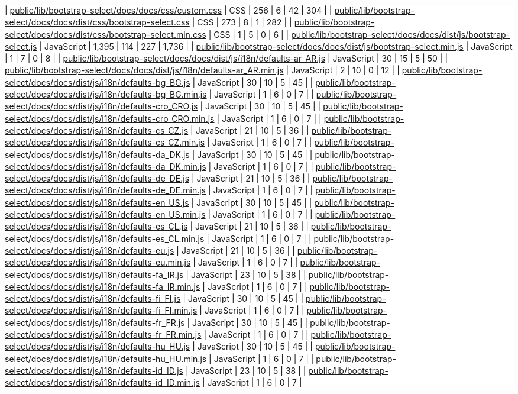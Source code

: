 | [public/lib/bootstrap-select/docs/docs/css/custom.css](/public/lib/bootstrap-select/docs/docs/css/custom.css) | CSS | 256 | 6 | 42 | 304 |
| [public/lib/bootstrap-select/docs/docs/dist/css/bootstrap-select.css](/public/lib/bootstrap-select/docs/docs/dist/css/bootstrap-select.css) | CSS | 273 | 8 | 1 | 282 |
| [public/lib/bootstrap-select/docs/docs/dist/css/bootstrap-select.min.css](/public/lib/bootstrap-select/docs/docs/dist/css/bootstrap-select.min.css) | CSS | 1 | 5 | 0 | 6 |
| [public/lib/bootstrap-select/docs/docs/dist/js/bootstrap-select.js](/public/lib/bootstrap-select/docs/docs/dist/js/bootstrap-select.js) | JavaScript | 1,395 | 114 | 227 | 1,736 |
| [public/lib/bootstrap-select/docs/docs/dist/js/bootstrap-select.min.js](/public/lib/bootstrap-select/docs/docs/dist/js/bootstrap-select.min.js) | JavaScript | 1 | 7 | 0 | 8 |
| [public/lib/bootstrap-select/docs/docs/dist/js/i18n/defaults-ar_AR.js](/public/lib/bootstrap-select/docs/docs/dist/js/i18n/defaults-ar_AR.js) | JavaScript | 30 | 15 | 5 | 50 |
| [public/lib/bootstrap-select/docs/docs/dist/js/i18n/defaults-ar_AR.min.js](/public/lib/bootstrap-select/docs/docs/dist/js/i18n/defaults-ar_AR.min.js) | JavaScript | 2 | 10 | 0 | 12 |
| [public/lib/bootstrap-select/docs/docs/dist/js/i18n/defaults-bg_BG.js](/public/lib/bootstrap-select/docs/docs/dist/js/i18n/defaults-bg_BG.js) | JavaScript | 30 | 10 | 5 | 45 |
| [public/lib/bootstrap-select/docs/docs/dist/js/i18n/defaults-bg_BG.min.js](/public/lib/bootstrap-select/docs/docs/dist/js/i18n/defaults-bg_BG.min.js) | JavaScript | 1 | 6 | 0 | 7 |
| [public/lib/bootstrap-select/docs/docs/dist/js/i18n/defaults-cro_CRO.js](/public/lib/bootstrap-select/docs/docs/dist/js/i18n/defaults-cro_CRO.js) | JavaScript | 30 | 10 | 5 | 45 |
| [public/lib/bootstrap-select/docs/docs/dist/js/i18n/defaults-cro_CRO.min.js](/public/lib/bootstrap-select/docs/docs/dist/js/i18n/defaults-cro_CRO.min.js) | JavaScript | 1 | 6 | 0 | 7 |
| [public/lib/bootstrap-select/docs/docs/dist/js/i18n/defaults-cs_CZ.js](/public/lib/bootstrap-select/docs/docs/dist/js/i18n/defaults-cs_CZ.js) | JavaScript | 21 | 10 | 5 | 36 |
| [public/lib/bootstrap-select/docs/docs/dist/js/i18n/defaults-cs_CZ.min.js](/public/lib/bootstrap-select/docs/docs/dist/js/i18n/defaults-cs_CZ.min.js) | JavaScript | 1 | 6 | 0 | 7 |
| [public/lib/bootstrap-select/docs/docs/dist/js/i18n/defaults-da_DK.js](/public/lib/bootstrap-select/docs/docs/dist/js/i18n/defaults-da_DK.js) | JavaScript | 30 | 10 | 5 | 45 |
| [public/lib/bootstrap-select/docs/docs/dist/js/i18n/defaults-da_DK.min.js](/public/lib/bootstrap-select/docs/docs/dist/js/i18n/defaults-da_DK.min.js) | JavaScript | 1 | 6 | 0 | 7 |
| [public/lib/bootstrap-select/docs/docs/dist/js/i18n/defaults-de_DE.js](/public/lib/bootstrap-select/docs/docs/dist/js/i18n/defaults-de_DE.js) | JavaScript | 21 | 10 | 5 | 36 |
| [public/lib/bootstrap-select/docs/docs/dist/js/i18n/defaults-de_DE.min.js](/public/lib/bootstrap-select/docs/docs/dist/js/i18n/defaults-de_DE.min.js) | JavaScript | 1 | 6 | 0 | 7 |
| [public/lib/bootstrap-select/docs/docs/dist/js/i18n/defaults-en_US.js](/public/lib/bootstrap-select/docs/docs/dist/js/i18n/defaults-en_US.js) | JavaScript | 30 | 10 | 5 | 45 |
| [public/lib/bootstrap-select/docs/docs/dist/js/i18n/defaults-en_US.min.js](/public/lib/bootstrap-select/docs/docs/dist/js/i18n/defaults-en_US.min.js) | JavaScript | 1 | 6 | 0 | 7 |
| [public/lib/bootstrap-select/docs/docs/dist/js/i18n/defaults-es_CL.js](/public/lib/bootstrap-select/docs/docs/dist/js/i18n/defaults-es_CL.js) | JavaScript | 21 | 10 | 5 | 36 |
| [public/lib/bootstrap-select/docs/docs/dist/js/i18n/defaults-es_CL.min.js](/public/lib/bootstrap-select/docs/docs/dist/js/i18n/defaults-es_CL.min.js) | JavaScript | 1 | 6 | 0 | 7 |
| [public/lib/bootstrap-select/docs/docs/dist/js/i18n/defaults-eu.js](/public/lib/bootstrap-select/docs/docs/dist/js/i18n/defaults-eu.js) | JavaScript | 21 | 10 | 5 | 36 |
| [public/lib/bootstrap-select/docs/docs/dist/js/i18n/defaults-eu.min.js](/public/lib/bootstrap-select/docs/docs/dist/js/i18n/defaults-eu.min.js) | JavaScript | 1 | 6 | 0 | 7 |
| [public/lib/bootstrap-select/docs/docs/dist/js/i18n/defaults-fa_IR.js](/public/lib/bootstrap-select/docs/docs/dist/js/i18n/defaults-fa_IR.js) | JavaScript | 23 | 10 | 5 | 38 |
| [public/lib/bootstrap-select/docs/docs/dist/js/i18n/defaults-fa_IR.min.js](/public/lib/bootstrap-select/docs/docs/dist/js/i18n/defaults-fa_IR.min.js) | JavaScript | 1 | 6 | 0 | 7 |
| [public/lib/bootstrap-select/docs/docs/dist/js/i18n/defaults-fi_FI.js](/public/lib/bootstrap-select/docs/docs/dist/js/i18n/defaults-fi_FI.js) | JavaScript | 30 | 10 | 5 | 45 |
| [public/lib/bootstrap-select/docs/docs/dist/js/i18n/defaults-fi_FI.min.js](/public/lib/bootstrap-select/docs/docs/dist/js/i18n/defaults-fi_FI.min.js) | JavaScript | 1 | 6 | 0 | 7 |
| [public/lib/bootstrap-select/docs/docs/dist/js/i18n/defaults-fr_FR.js](/public/lib/bootstrap-select/docs/docs/dist/js/i18n/defaults-fr_FR.js) | JavaScript | 30 | 10 | 5 | 45 |
| [public/lib/bootstrap-select/docs/docs/dist/js/i18n/defaults-fr_FR.min.js](/public/lib/bootstrap-select/docs/docs/dist/js/i18n/defaults-fr_FR.min.js) | JavaScript | 1 | 6 | 0 | 7 |
| [public/lib/bootstrap-select/docs/docs/dist/js/i18n/defaults-hu_HU.js](/public/lib/bootstrap-select/docs/docs/dist/js/i18n/defaults-hu_HU.js) | JavaScript | 30 | 10 | 5 | 45 |
| [public/lib/bootstrap-select/docs/docs/dist/js/i18n/defaults-hu_HU.min.js](/public/lib/bootstrap-select/docs/docs/dist/js/i18n/defaults-hu_HU.min.js) | JavaScript | 1 | 6 | 0 | 7 |
| [public/lib/bootstrap-select/docs/docs/dist/js/i18n/defaults-id_ID.js](/public/lib/bootstrap-select/docs/docs/dist/js/i18n/defaults-id_ID.js) | JavaScript | 23 | 10 | 5 | 38 |
| [public/lib/bootstrap-select/docs/docs/dist/js/i18n/defaults-id_ID.min.js](/public/lib/bootstrap-select/docs/docs/dist/js/i18n/defaults-id_ID.min.js) | JavaScript | 1 | 6 | 0 | 7 |